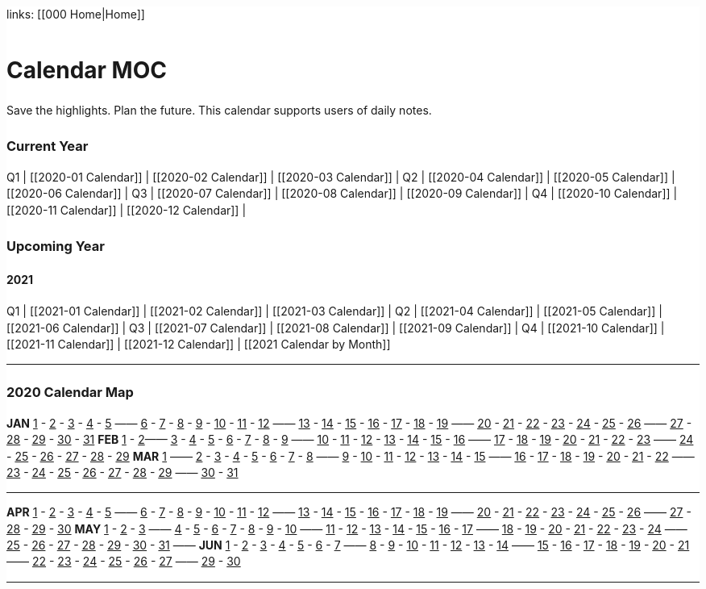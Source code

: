 links: [[000 Home|Home]]
# Calendar MOC
Save the highlights. Plan the future. This calendar supports users of daily notes.

### Current Year
Q1 | [[2020-01 Calendar]] | [[2020-02 Calendar]] | [[2020-03 Calendar]] |
Q2 | [[2020-04 Calendar]] | [[2020-05 Calendar]] | [[2020-06 Calendar]] |
Q3 | [[2020-07 Calendar]] | [[2020-08 Calendar]] | [[2020-09 Calendar]] |
Q4 | [[2020-10 Calendar]] | [[2020-11 Calendar]] | [[2020-12 Calendar]] |

### Upcoming Year
#### 2021
Q1 | [[2021-01 Calendar]] | [[2021-02 Calendar]] | [[2021-03 Calendar]] |
Q2 | [[2021-04 Calendar]] | [[2021-05 Calendar]] | [[2021-06 Calendar]] |
Q3 | [[2021-07 Calendar]] | [[2021-08 Calendar]] | [[2021-09 Calendar]] |
Q4 | [[2021-10 Calendar]] | [[2021-11 Calendar]] | [[2021-12 Calendar]] |
[[2021 Calendar by Month]]

---
### 2020 Calendar Map
**JAN** [1](2020-01-01) - [2](2007-01-02) - [3](2020-01-03) - [4](2020-01-04) - [5](2020-01-05) —— [6](2020-01-06) - [7](2020-01-07) - [8](2020-01-08) - [9](2020-01-09) - [10](2020-01-10) - [11](2020-01-11) - [12](2020-01-12) —— [13](2020-01-13) - [14](2020-01-14) - [15](2020-01-15) - [16](2020-01-16) - [17](2020-01-17) - [18](2020-01-18) - [19](2020-01-19) —— [20](2020-01-20) - [21](2020-01-21) - [22](2020-01-22) - [23](2020-01-23) - [24](2020-01-24) - [25](2020-01-25) - [26](2020-01-26) —— [27](2020-01-27) - [28](2020-01-28) - [29](2020-01-29) - [30](2020-01-30) - [31](2020-01-31) **FEB** [1](2020-02-01) - [2](2020-02-02)—— [3](2020-02-03) - [4](2020-02-04) - [5](2020-02-05) - [6](2020-02-06) - [7](2020-02-07) - [8](2020-02-08) - [9](2020-02-09)  —— [10](2020-02-10) - [11](2020-02-11) - [12](2020-02-12) - [13](2020-02-13) - [14](2020-02-14) - [15](2020-02-15) - [16](2020-02-16) —— [17](2020-02-17) - [18](2020-02-18) - [19](2020-02-19) - [20](2020-02-20) - [21](2020-02-21) - [22](2020-02-22) - [23](2020-02-23) —— [24](2020-02-24) - [25](2020-02-25) - [26](2020-02-26) - [27](2020-02-27) - [28](2020-02-28) - [29](2020-02-29) **MAR** [1](2020-03-01) —— [2](2020-03-02) - [3](2020-03-03) - [4](2020-03-04) - [5](2020-03-05) - [6](2020-03-06) - [7](2020-03-07) - [8](2020-03-08)  —— [9](2020-03-09) - [10](2020-03-10) - [11](2020-03-11) - [12](2020-03-12) - [13](2020-03-13) - [14](2020-03-14) - [15](2020-03-15)  —— [16](2020-03-16) - [17](2020-03-17) - [18](2020-03-18) - [19](2020-03-19) - [20](2020-03-20) - [21](2020-03-21) - [22](2020-03-22)  —— [23](2020-03-23) - [24](2020-03-24) - [25](2020-03-25) - [26](2020-03-26) - [27](2020-03-27) - [28](2020-03-28) - [29](2020-03-29)  —— [30](2020-03-30) - [31](2020-03-31) 

---
**APR** [1](2020-04-01) - [2](2007-04-02) - [3](2020-04-03) - [4](2020-04-04) - [5](2020-04-05) —— [6](2020-04-06) - [7](2020-04-07) - [8](2020-04-08) - [9](2020-04-09) - [10](2020-04-10) - [11](2020-04-11) - [12](2020-04-12) —— [13](2020-04-13) - [14](2020-04-14) - [15](2020-04-15) - [16](2020-04-16) - [17](2020-04-17) - [18](2020-04-18) - [19](2020-04-19) —— [20](2020-04-20) - [21](2020-04-21) - [22](2020-04-22) - [23](2020-04-23) - [24](2020-04-24) - [25](2020-04-25) - [26](2020-04-26) —— [27](2020-04-27) - [28](2020-04-28) - [29](2020-04-29) - [30](2020-04-30) **MAY** [1](2020-05-01) - [2](2020-05-02) - [3](2020-05-03) —— [4](2020-05-04) - [5](2020-05-05) - [6](2020-05-06) - [7](2020-05-07) - [8](2020-05-08) - [9](2020-05-09) - [10](2020-05-10) —— [11](2020-05-11) - [12](2020-05-12) - [13](2020-05-13) - [14](2020-05-14) - [15](2020-05-15) - [16](2020-05-16) - [17](2020-05-17) —— [18](2020-05-18) - [19](2020-05-19) - [20](2020-05-20) - [21](2020-05-21) - [22](2020-05-22) - [23](2020-05-23) - [24](2020-05-24) —— [25](2020-05-25) - [26](2020-05-26) - [27](2020-05-27) - [28](2020-05-28) - [29](2020-05-29) - [30](2020-05-30) - [31](2020-05-31) —— **JUN** [1](2020-06-01) - [2](2020-06-02) - [3](2020-06-03) - [4](2020-06-04) - [5](2020-06-05) - [6](2020-06-06) - [7](2020--06-07) —— [8](2020-06-08) - [9](2020-06-09) - [10](2020-06-10) - [11](2020-06-11) - [12](2020-06-12) - [13](2020-06-13) - [14](2020-06-14) —— [15](2020-06-15) - [16](2020-06-16) - [17](2020-06-17) - [18](2020-06-18) - [19](2020-06-19) - [20](2020-06-20) - [21](2020-06-21) —— [22](2020-06-22) - [23](2020-06-23) - [24](2020-06-24) - [25](2020-06-25) - [26](2020-06-26) - [27](2020-06-27) —— [29](2020-06-29) - [30](2020-06-30) 

---